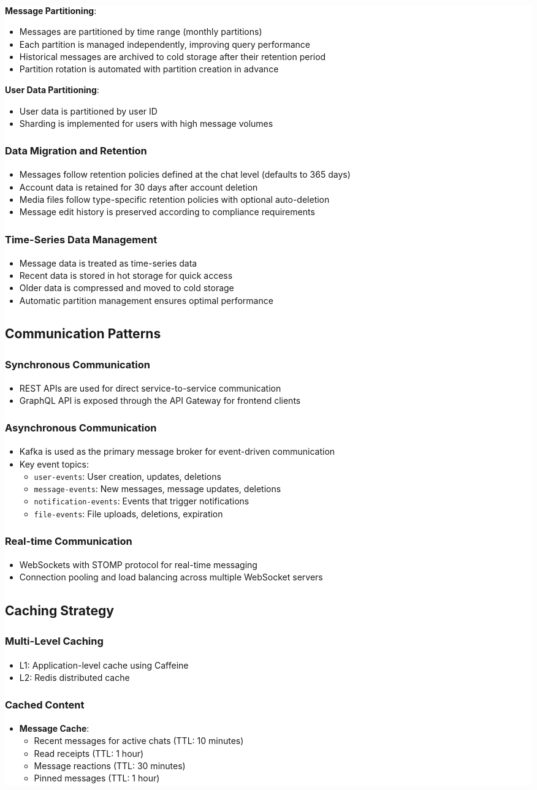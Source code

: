 **Message Partitioning**:
- Messages are partitioned by time range (monthly partitions)
- Each partition is managed independently, improving query performance
- Historical messages are archived to cold storage after their retention period
- Partition rotation is automated with partition creation in advance

**User Data Partitioning**:
- User data is partitioned by user ID
- Sharding is implemented for users with high message volumes

### Data Migration and Retention

- Messages follow retention policies defined at the chat level (defaults to 365 days)
- Account data is retained for 30 days after account deletion
- Media files follow type-specific retention policies with optional auto-deletion
- Message edit history is preserved according to compliance requirements

### Time-Series Data Management

- Message data is treated as time-series data
- Recent data is stored in hot storage for quick access
- Older data is compressed and moved to cold storage
- Automatic partition management ensures optimal performance

## Communication Patterns

### Synchronous Communication
- REST APIs are used for direct service-to-service communication
- GraphQL API is exposed through the API Gateway for frontend clients

### Asynchronous Communication
- Kafka is used as the primary message broker for event-driven communication
- Key event topics:
  - `user-events`: User creation, updates, deletions
  - `message-events`: New messages, message updates, deletions
  - `notification-events`: Events that trigger notifications
  - `file-events`: File uploads, deletions, expiration

### Real-time Communication
- WebSockets with STOMP protocol for real-time messaging
- Connection pooling and load balancing across multiple WebSocket servers

## Caching Strategy

### Multi-Level Caching
- L1: Application-level cache using Caffeine
- L2: Redis distributed cache

### Cached Content
- **Message Cache**:
  - Recent messages for active chats (TTL: 10 minutes)
  - Read receipts (TTL: 1 hour)
  - Message reactions (TTL: 30 minutes)
  - Pinned messages (TTL: 1 hour)
  